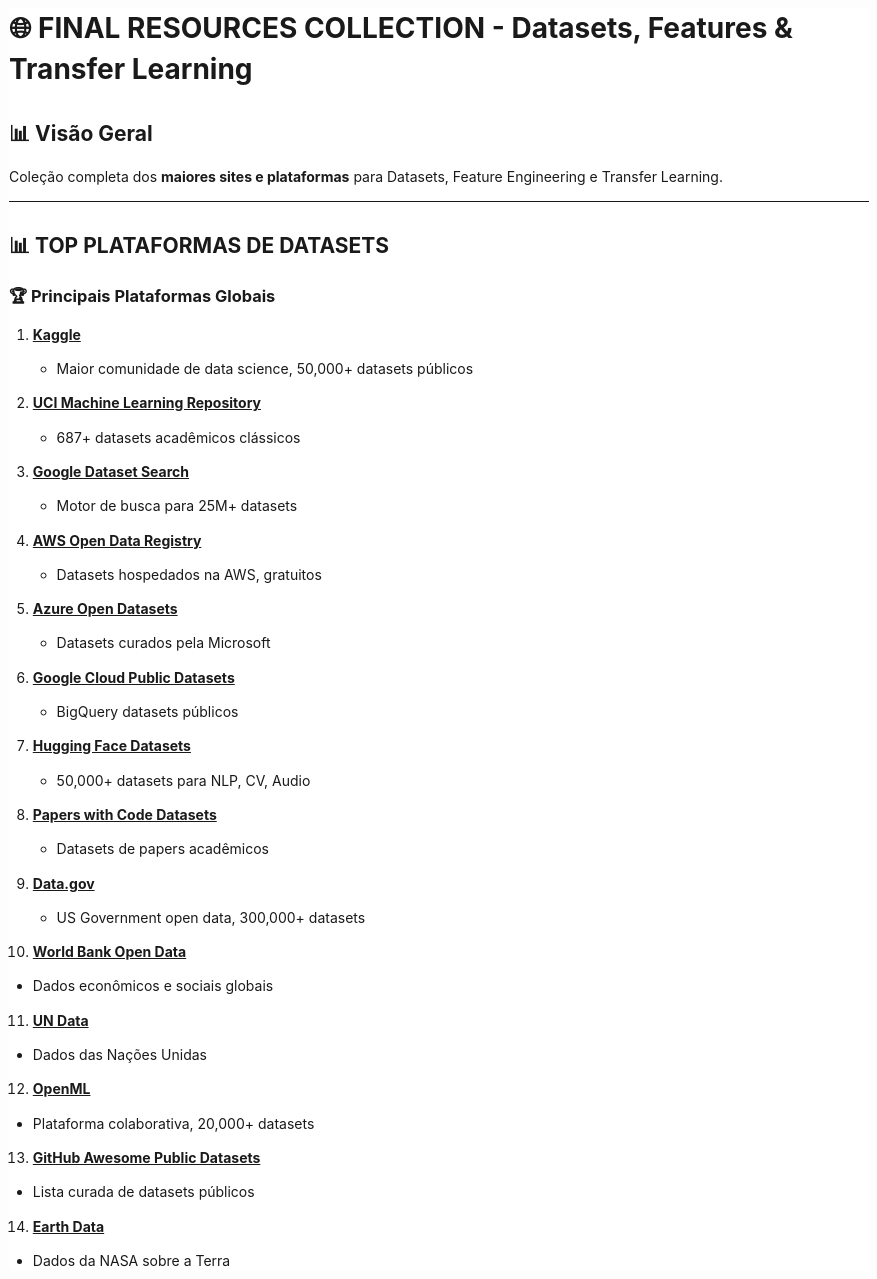# 🌐 FINAL RESOURCES COLLECTION - Datasets, Features & Transfer Learning

## 📊 Visão Geral

Coleção completa dos **maiores sites e plataformas** para Datasets, Feature Engineering e Transfer Learning.

---

## 📊 TOP PLATAFORMAS DE DATASETS

### 🏆 Principais Plataformas Globais

1. **[Kaggle](https://www.kaggle.com/datasets)**
   - Maior comunidade de data science, 50,000+ datasets públicos

2. **[UCI Machine Learning Repository](https://archive.ics.uci.edu/)**
   - 687+ datasets acadêmicos clássicos

3. **[Google Dataset Search](https://datasetsearch.research.google.com/)**
   - Motor de busca para 25M+ datasets

4. **[AWS Open Data Registry](https://registry.opendata.aws/)**
   - Datasets hospedados na AWS, gratuitos

5. **[Azure Open Datasets](https://azure.microsoft.com/services/open-datasets/)**
   - Datasets curados pela Microsoft

6. **[Google Cloud Public Datasets](https://cloud.google.com/public-datasets)**
   - BigQuery datasets públicos

7. **[Hugging Face Datasets](https://huggingface.co/datasets)**
   - 50,000+ datasets para NLP, CV, Audio

8. **[Papers with Code Datasets](https://paperswithcode.com/datasets)**
   - Datasets de papers acadêmicos

9. **[Data.gov](https://data.gov/)**
   - US Government open data, 300,000+ datasets

10. **[World Bank Open Data](https://data.worldbank.org/)**
   - Dados econômicos e sociais globais

11. **[UN Data](https://data.un.org/)**
   - Dados das Nações Unidas

12. **[OpenML](https://www.openml.org/)**
   - Plataforma colaborativa, 20,000+ datasets

13. **[GitHub Awesome Public Datasets](https://github.com/awesomedata/awesome-public-datasets)**
   - Lista curada de datasets públicos

14. **[Earth Data](https://earthdata.nasa.gov/)**
   - Dados da NASA sobre a Terra
